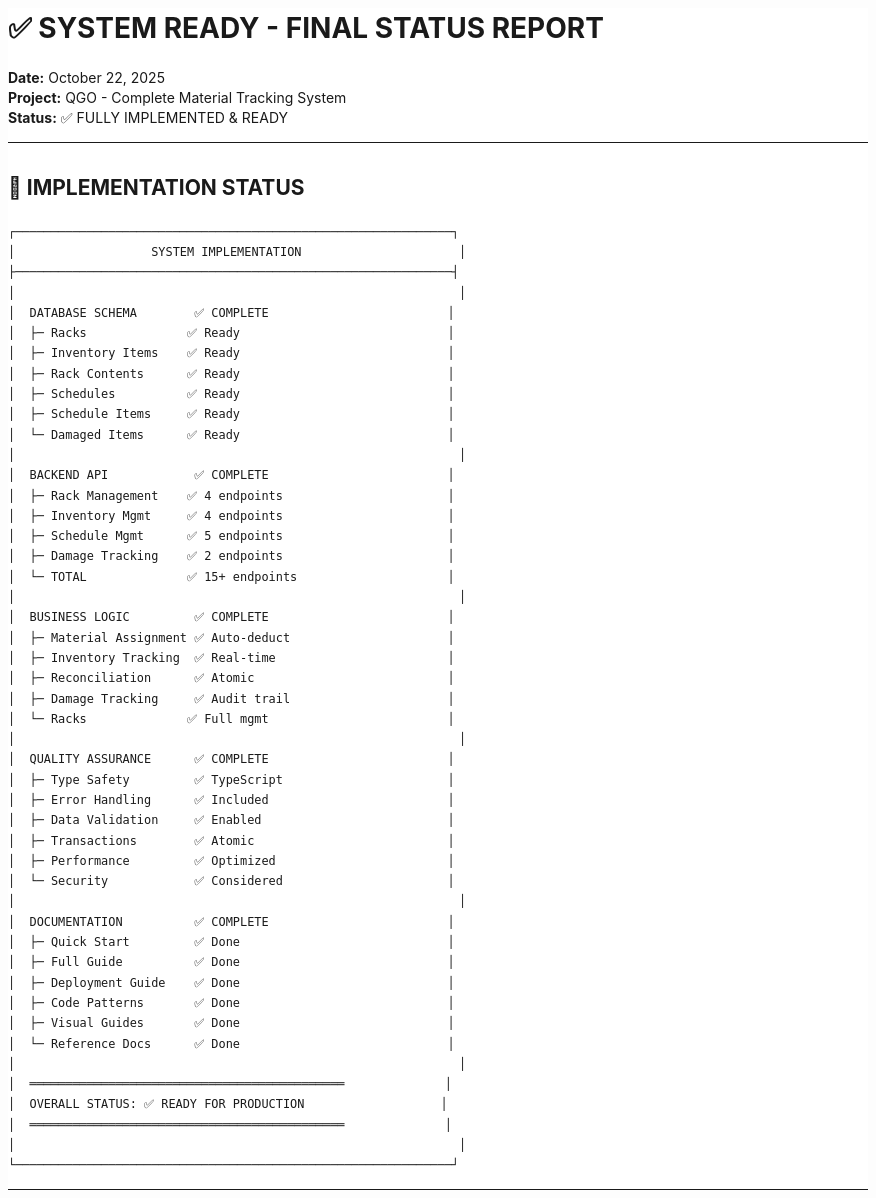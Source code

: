# ✅ SYSTEM READY - FINAL STATUS REPORT

**Date:** October 22, 2025  
**Project:** QGO - Complete Material Tracking System  
**Status:** ✅ FULLY IMPLEMENTED & READY  

---

## 🎯 IMPLEMENTATION STATUS

```
┌─────────────────────────────────────────────────────────────┐
│                   SYSTEM IMPLEMENTATION                      │
├─────────────────────────────────────────────────────────────┤
│                                                              │
│  DATABASE SCHEMA        ✅ COMPLETE                         │
│  ├─ Racks              ✅ Ready                             │
│  ├─ Inventory Items    ✅ Ready                             │
│  ├─ Rack Contents      ✅ Ready                             │
│  ├─ Schedules          ✅ Ready                             │
│  ├─ Schedule Items     ✅ Ready                             │
│  └─ Damaged Items      ✅ Ready                             │
│                                                              │
│  BACKEND API            ✅ COMPLETE                         │
│  ├─ Rack Management    ✅ 4 endpoints                       │
│  ├─ Inventory Mgmt     ✅ 4 endpoints                       │
│  ├─ Schedule Mgmt      ✅ 5 endpoints                       │
│  ├─ Damage Tracking    ✅ 2 endpoints                       │
│  └─ TOTAL              ✅ 15+ endpoints                     │
│                                                              │
│  BUSINESS LOGIC         ✅ COMPLETE                         │
│  ├─ Material Assignment ✅ Auto-deduct                      │
│  ├─ Inventory Tracking  ✅ Real-time                        │
│  ├─ Reconciliation      ✅ Atomic                           │
│  ├─ Damage Tracking     ✅ Audit trail                      │
│  └─ Racks              ✅ Full mgmt                         │
│                                                              │
│  QUALITY ASSURANCE      ✅ COMPLETE                         │
│  ├─ Type Safety         ✅ TypeScript                       │
│  ├─ Error Handling      ✅ Included                         │
│  ├─ Data Validation     ✅ Enabled                          │
│  ├─ Transactions        ✅ Atomic                           │
│  ├─ Performance         ✅ Optimized                        │
│  └─ Security            ✅ Considered                       │
│                                                              │
│  DOCUMENTATION          ✅ COMPLETE                         │
│  ├─ Quick Start         ✅ Done                             │
│  ├─ Full Guide          ✅ Done                             │
│  ├─ Deployment Guide    ✅ Done                             │
│  ├─ Code Patterns       ✅ Done                             │
│  ├─ Visual Guides       ✅ Done                             │
│  └─ Reference Docs      ✅ Done                             │
│                                                              │
│  ════════════════════════════════════════════              │
│  OVERALL STATUS: ✅ READY FOR PRODUCTION                   │
│  ════════════════════════════════════════════              │
│                                                              │
└─────────────────────────────────────────────────────────────┘
```

---